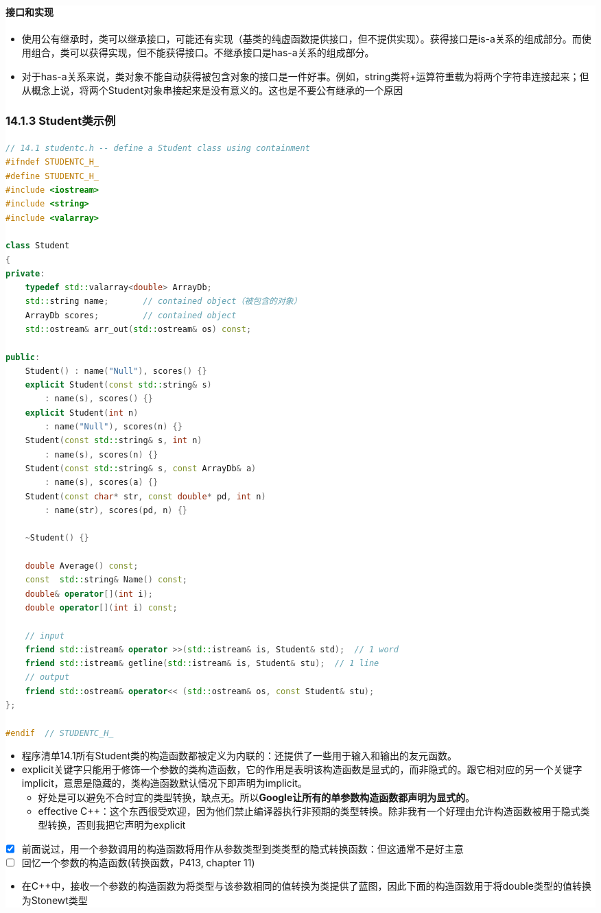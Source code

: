 #### 接口和实现
- 使用公有继承时，类可以继承接口，可能还有实现（基类的纯虚函数提供接口，但不提供实现）。获得接口是is-a关系的组成部分。而使用组合，类可以获得实现，但不能获得接口。不继承接口是has-a关系的组成部分。

- 对于has-a关系来说，类对象不能自动获得被包含对象的接口是一件好事。例如，string类将+运算符重载为将两个字符串连接起来；但从概念上说，将两个Student对象串接起来是没有意义的。这也是不要公有继承的一个原因

### 14.1.3 Student类示例
```C++
// 14.1 studentc.h -- define a Student class using containment
#ifndef STUDENTC_H_
#define STUDENTC_H_
#include <iostream>
#include <string>
#include <valarray>

class Student
{
private:
	typedef std::valarray<double> ArrayDb;
	std::string name;		// contained object（被包含的对象）
	ArrayDb scores;			// contained object
	std::ostream& arr_out(std::ostream& os) const;

public:
	Student() : name("Null"), scores() {}
	explicit Student(const std::string& s)
		: name(s), scores() {}
	explicit Student(int n)
		: name("Null"), scores(n) {}
	Student(const std::string& s, int n)
		: name(s), scores(n) {}
	Student(const std::string& s, const ArrayDb& a)
		: name(s), scores(a) {}
	Student(const char* str, const double* pd, int n)
		: name(str), scores(pd, n) {}

	~Student() {}
	
	double Average() const;
	const  std::string& Name() const;
	double& operator[](int i);
	double operator[](int i) const;

	// input
	friend std::istream& operator >>(std::istream& is, Student& std);  // 1 word
	friend std::istream& getline(std::istream& is, Student& stu);  // 1 line
	// output
	friend std::ostream& operator<< (std::ostream& os, const Student& stu);
};

#endif  // STUDENTC_H_
```
- 程序清单14.1所有Student类的构造函数都被定义为内联的：还提供了一些用于输入和输出的友元函数。
- explicit关键字只能用于修饰一个参数的类构造函数，它的作用是表明该构造函数是显式的，而非隐式的。跟它相对应的另一个关键字implicit，意思是隐藏的，类构造函数默认情况下即声明为implicit。
	- 好处是可以避免不合时宜的类型转换，缺点无。所以**Google让所有的单参数构造函数都声明为显式的**。
	- effective C++：这个东西很受欢迎，因为他们禁止编译器执行非预期的类型转换。除非我有一个好理由允许构造函数被用于隐式类型转换，否则我把它声明为explicit
- [x] 前面说过，用一个参数调用的构造函数将用作从参数类型到类类型的隐式转换函数：但这通常不是好主意
- [ ] 回忆一个参数的构造函数(转换函数，P413, chapter 11)
- 在C++中，接收一个参数的构造函数为将类型与该参数相同的值转换为类提供了蓝图，因此下面的构造函数用于将double类型的值转换为Stonewt类型
